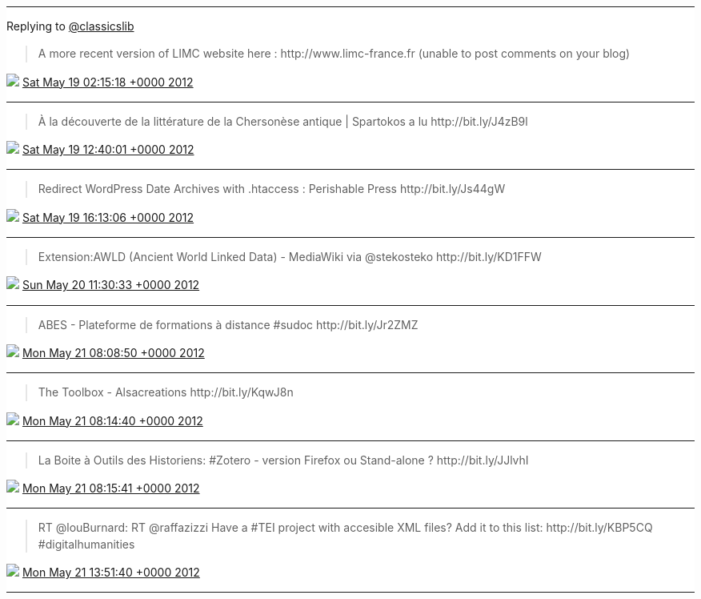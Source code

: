 ----

Replying to [@classicslib](https://twitter.com/classicslib/status/203442204289662976)

> A more recent version of LIMC website here : http://www\.limc\-france\.fr \(unable to post comments on your blog\)

<img src="../../media/tweet.ico" width="12" /> [Sat May 19 02:15:18 +0000 2012](https://twitter.com/regisrob/status/203670135213531137)

----

> À la découverte de la littérature de la Chersonèse antique \| Spartokos a lu http://bit\.ly/J4zB9l

<img src="../../media/tweet.ico" width="12" /> [Sat May 19 12:40:01 +0000 2012](https://twitter.com/regisrob/status/203827349219840000)

----

> Redirect WordPress Date Archives with \.htaccess : Perishable Press http://bit\.ly/Js44gW

<img src="../../media/tweet.ico" width="12" /> [Sat May 19 16:13:06 +0000 2012](https://twitter.com/regisrob/status/203880974692532226)

----

> Extension:AWLD \(Ancient World Linked Data\) \- MediaWiki via @stekosteko http://bit\.ly/KD1FFW

<img src="../../media/tweet.ico" width="12" /> [Sun May 20 11:30:33 +0000 2012](https://twitter.com/regisrob/status/204172254479785985)

----

> ABES \- Plateforme de formations à distance \#sudoc http://bit\.ly/Jr2ZMZ

<img src="../../media/tweet.ico" width="12" /> [Mon May 21 08:08:50 +0000 2012](https://twitter.com/regisrob/status/204483879720058881)

----

> The Toolbox \- Alsacreations http://bit\.ly/KqwJ8n

<img src="../../media/tweet.ico" width="12" /> [Mon May 21 08:14:40 +0000 2012](https://twitter.com/regisrob/status/204485345826451456)

----

> La Boite à Outils des Historiens: \#Zotero \- version Firefox ou Stand\-alone ? http://bit\.ly/JJlvhI

<img src="../../media/tweet.ico" width="12" /> [Mon May 21 08:15:41 +0000 2012](https://twitter.com/regisrob/status/204485603897774080)

----

> RT @louBurnard: RT @raffazizzi Have a \#TEI project with accesible XML files? Add it to this list:  http://bit\.ly/KBP5CQ  \#digitalhumanities

<img src="../../media/tweet.ico" width="12" /> [Mon May 21 13:51:40 +0000 2012](https://twitter.com/regisrob/status/204570157006327808)

----

